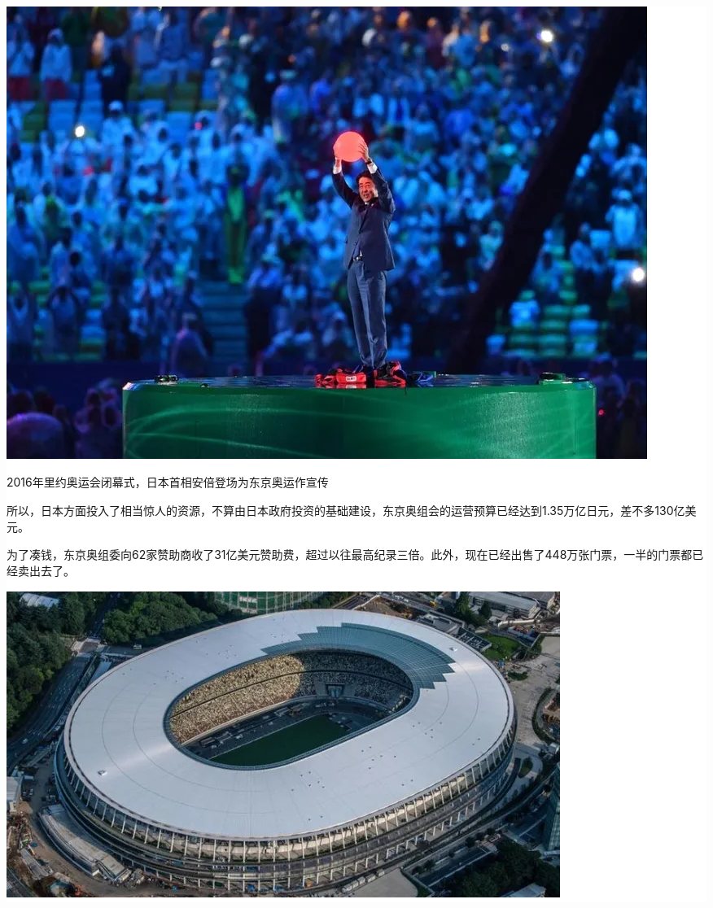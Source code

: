 ![](/images/btnews/btnews/0001_0100/0090/image13.webp)

2016年里约奥运会闭幕式，日本首相安倍登场为东京奥运作宣传

所以，日本方面投入了相当惊人的资源，不算由日本政府投资的基础建设，东京奥组会的运营预算已经达到1.35万亿日元，差不多130亿美元。

为了凑钱，东京奥组委向62家赞助商收了31亿美元赞助费，超过以往最高纪录三倍。此外，现在已经出售了448万张门票，一半的门票都已经卖出去了。

![](/images/btnews/btnews/0001_0100/0090/image14.webp)
